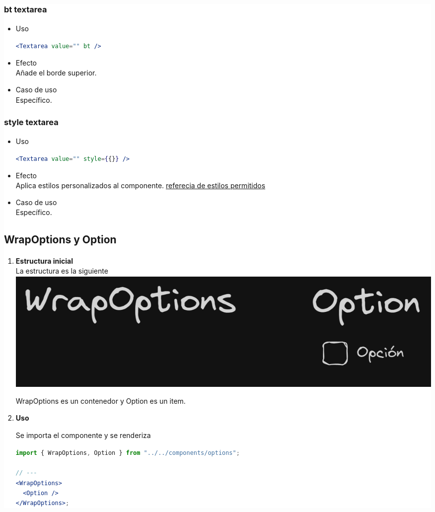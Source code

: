 ### bt textarea

- Uso

  ```jsx
  <Textarea value="" bt />
  ```

- Efecto  
  Añade el borde superior.

- Caso de uso  
  Específico.

### style textarea

- Uso

  ```jsx
  <Textarea value="" style={{}} />
  ```

- Efecto  
  Aplica estilos personalizados al componente.
  [referecia de estilos permitidos](https://react-pdf.org/styling)

- Caso de uso  
  Específico.

## WrapOptions y Option

1. **Estructura inicial**  
   La estructura es la siguiente  
   ![alt text](/public/imgs/wrap_options.png)

   WrapOptions es un contenedor y Option es un item.

2. **Uso**

   Se importa el componente y se renderiza

   ```jsx
   import { WrapOptions, Option } from "../../components/options";

   // ---
   <WrapOptions>
     <Option />
   </WrapOptions>;
   ```
